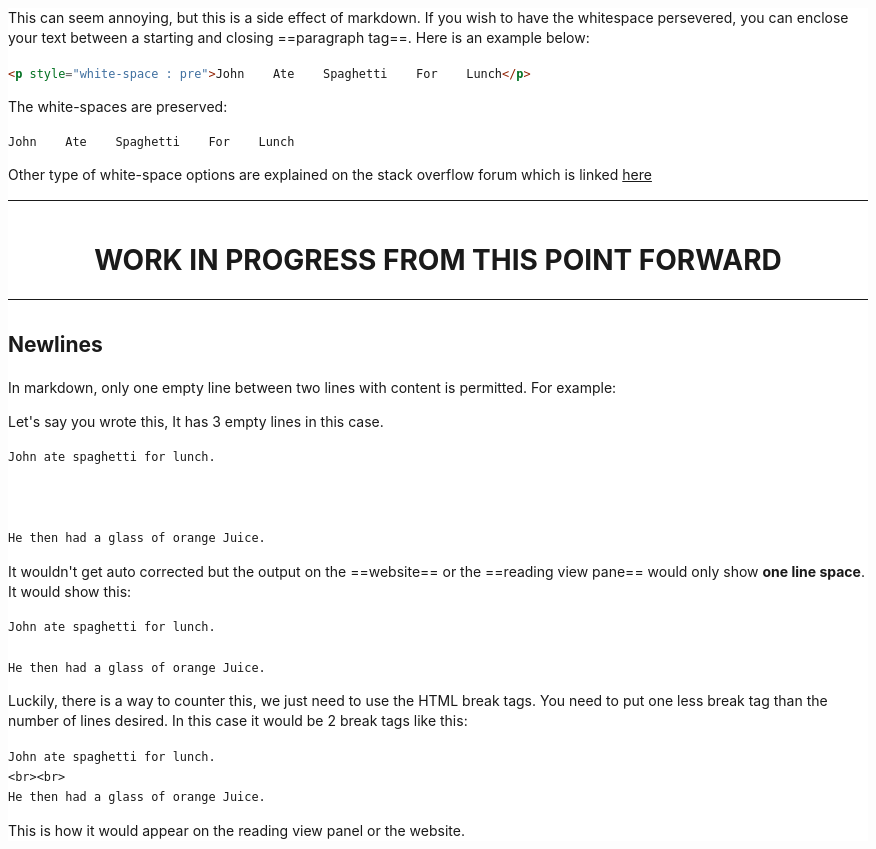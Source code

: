 This can seem annoying, but this is a side effect of markdown. If you wish to have the whitespace persevered, you can enclose your text between a starting and closing ==paragraph tag==. Here is an example below:

```HTML
<p style="white-space : pre">John    Ate    Spaghetti    For    Lunch</p> 
```

The white-spaces are preserved: 

```
John    Ate    Spaghetti    For    Lunch
```

Other type of white-space options are explained on the stack overflow forum which is linked [here](https://stackoverflow.com/questions/8994516/html-css-best-practice-for-preserving-white-space-on-certain-elements)




---

<h1 style="text-align:center">WORK IN PROGRESS FROM THIS POINT FORWARD</h1>

---

## Newlines

In markdown, only one empty line between two lines with content is permitted. For example:


Let's say you wrote this, It has 3 empty lines in this case.

```markdown
John ate spaghetti for lunch.



He then had a glass of orange Juice.
```

It wouldn't get auto corrected but the output on the ==website== or the ==reading view pane== would only show **one line space**. It would show this:

```
John ate spaghetti for lunch.

He then had a glass of orange Juice.
```

Luckily, there is a way to counter this, we just need to use the HTML break tags. You need to put one less break tag than the number of lines desired. In this case it would be 2 break tags like this:

```
John ate spaghetti for lunch.
<br><br>
He then had a glass of orange Juice.
```

This is how it would appear on the reading view panel or the website.
